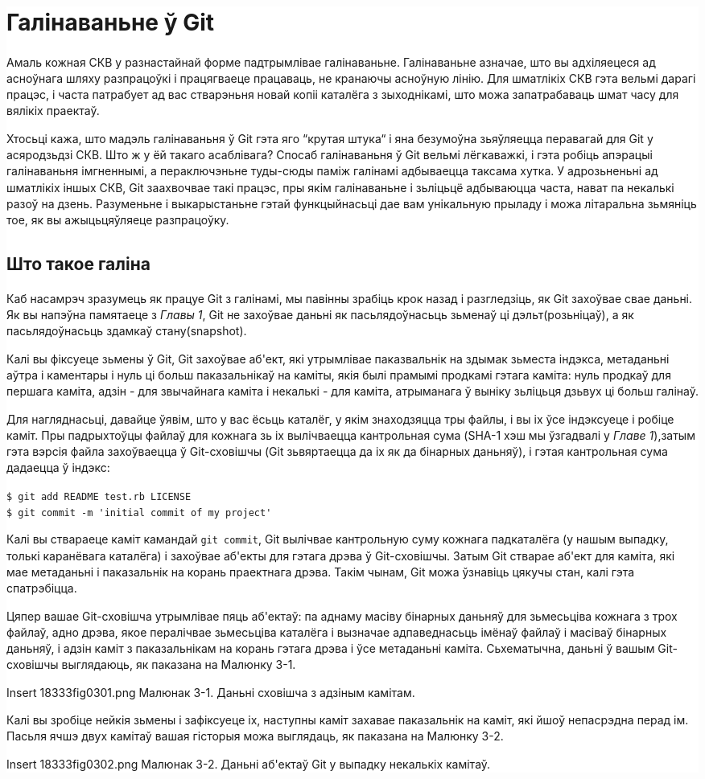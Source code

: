# Галінаваньне ў Git #

Амаль кожная СКВ у разнастайнай форме падтрымлівае галінаваньне. Галінаваньне азначае, што вы адхіляецеся ад асноўнага шляху разпрацоўкі і працягваеце працаваць, не кранаючы асноўную лінію. Для шматлікіх СКВ гэта вельмі дарагі працэс, і часта патрабует ад вас стварэньня новай копіі каталёга з зыходнікамі, што можа запатрабаваць шмат часу для вялікіх праектаў.

Хтосьці кажа, што мадэль галінаваньня ў Git гэта яго “крутая штука“ і яна безумоўна зьяўляецца перавагай для Git у асяродзьдзі СКВ. Што ж у ёй такаго асаблівага? Спосаб галінаваньня ў Git вельмі лёгкаважкі, і гэта робіць апэрацыі галінаваньня імгненнымі, а пераключэньне туды-сюды паміж галінамі адбываецца таксама хутка. У адрозьненьні ад шматлікіх іншых СКВ, Git заахвочвае такі працэс, пры якім галінаваньне і зьліцьцё адбываюцца часта, нават па некалькі разоў на дзень. Разуменьне і выкарыстаньне гэтай функцыйнасьці дае вам унікальную прыладу і можа літаральна зьмяніць тое, як вы ажыцьцяўляеце разпрацоўку.

## Што такое галіна ##

Каб насамрэч зразумець як працуе Git з галінамі, мы павінны зрабіць крок назад і разгледзіць, як Git захоўвае свае даньні. Як вы напэўна памятаеце з *Главы 1*, Git не захоўвае даньні як пасьлядоўнасьць зьменаў ці дэльт(розьніцаў), а як пасьлядоўнасьць здамкаў стану(snapshot). 

Калі вы фіксуеце зьмены ў Git, Git захоўвае аб'ект, які утрымлівае паказвальнік на здымак зьместа індэкса, метаданьні аўтра і каментары і нуль ці больш паказальнікаў на каміты, якія былі прамымі продкамі гэтага каміта: нуль продкаў для першага каміта, адзін - для звычайнага каміта і некалькі - для каміта, атрыманага ў выніку зьліцьця дзьвух ці больш галінаў.

Для нагляднасьці, давайце ўявім, што у вас ёсьць каталёг, у якім знаходзяцца тры файлы, і вы іх ўсе індэксуеце і робіце каміт. Пры падрыхтоўцы файлаў для кожнага зь іх вылічваецца кантрольная сума (SHA-1 хэш мы ўзгадвалі у *Главе 1*),затым гэта вэрсія файла захоўваецца ў Git-сховішчы (Git зьвяртаецца да іх як да бінарных даньняў), і гэтая кантрольная сума дадаецца ў індэкс:

	$ git add README test.rb LICENSE
	$ git commit -m 'initial commit of my project'

Калі вы ствараеце каміт камандай `git commit`, Git вылічвае кантрольную суму кожнага падкаталёга (у нашым выпадку, толькі каранёвага каталёга) і захоўвае аб'екты для гэтага дрэва ў Git-сховішчы. Затым Git стварае аб'ект для каміта, які мае метаданьні і паказальнік на корань праектнага дрэва. Такім чынам, Git можа ўзнавіць цякучы стан, калі гэта спатрэбіцца.

Цяпер вашае Git-сховішча утрымлівае пяць аб'ектаў: па аднаму масіву бінарных даньняў для зьмесьціва кожнага з трох файлаў, адно дрэва, якое пералічвае зьмесьціва каталёга і вызначае адпаведнасьць імёнаў файлаў і масіваў бінарных даньняў, і адзін каміт з паказальнікам на корань гэтага дрэва і ўсе метаданьні каміта. Сьхематычна, даньні ў вашым Git-сховішчы выглядаюць, як паказана на Малюнку 3-1.

Insert 18333fig0301.png 
Малюнак 3-1. Даньні сховішча з адзіным камітам.

Калі вы зробіце нейкія зьмены і зафіксуеце іх, наступны каміт захавае паказальнік на каміт, які йшоў непасрэдна перад ім. Пасьля ячшэ двух камітаў вашая гісторыя можа выглядаць, як паказана на Малюнку 3-2.

Insert 18333fig0302.png 
Малюнак 3-2. Даньні аб'ектаў Git у выпадку некалькіх камітаў.
